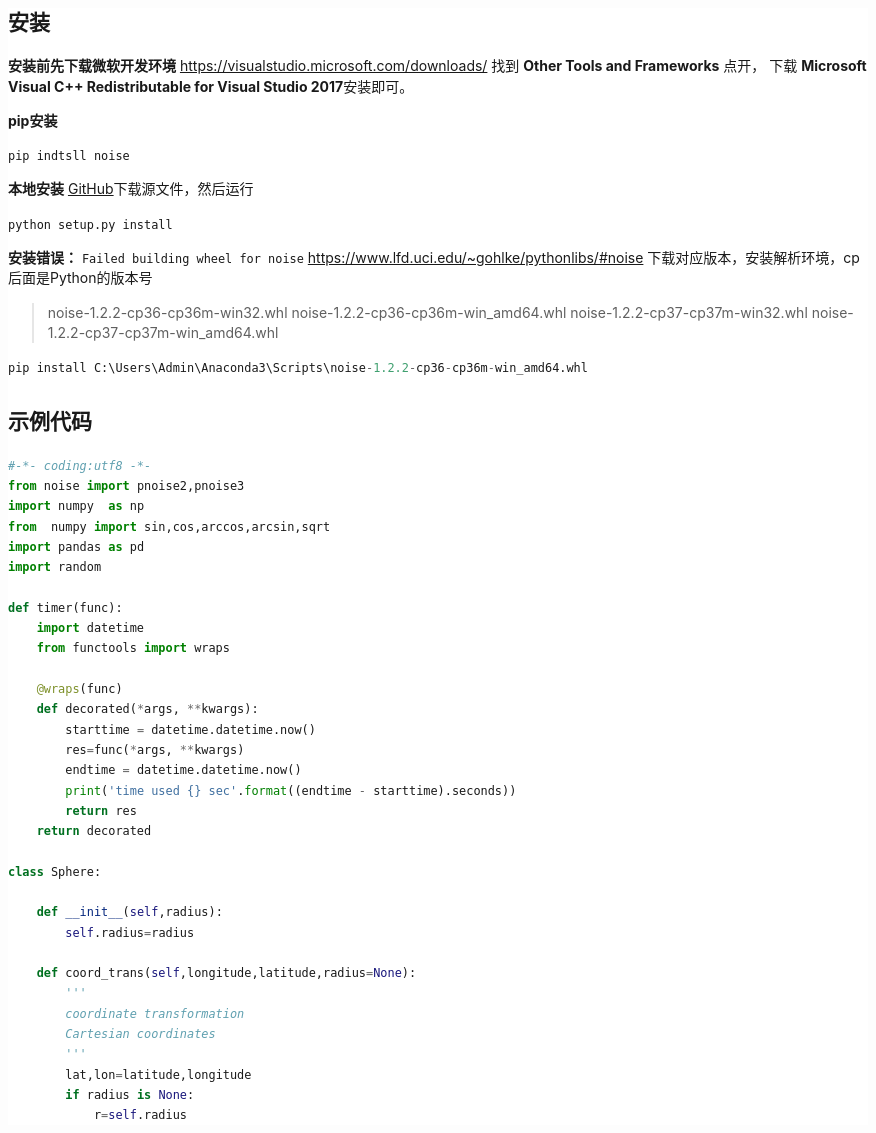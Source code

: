 ## 安装

**安装前先下载微软开发环境**
https://visualstudio.microsoft.com/downloads/
找到 **Other Tools and Frameworks** 点开，
下载 **Microsoft Visual C++ Redistributable for Visual Studio 2017**安装即可。

**pip安装**
```python
pip indtsll noise
```
**本地安装**
[GitHub](https://github.com/caseman/noise)下载源文件，然后运行
```python
python setup.py install
```

**安装错误：** `Failed building wheel for noise`
https://www.lfd.uci.edu/~gohlke/pythonlibs/#noise
下载对应版本，安装解析环境，cp后面是Python的版本号
> noise-1.2.2-cp36-cp36m-win32.whl
> noise-1.2.2-cp36-cp36m-win_amd64.whl
> noise-1.2.2-cp37-cp37m-win32.whl
> noise-1.2.2-cp37-cp37m-win_amd64.whl

```python
pip install C:\Users\Admin\Anaconda3\Scripts\noise-1.2.2-cp36-cp36m-win_amd64.whl
```

## 示例代码

```python
#-*- coding:utf8 -*-
from noise import pnoise2,pnoise3
import numpy  as np
from  numpy import sin,cos,arccos,arcsin,sqrt
import pandas as pd
import random

def timer(func):
    import datetime
    from functools import wraps

    @wraps(func)
    def decorated(*args, **kwargs):
        starttime = datetime.datetime.now()
        res=func(*args, **kwargs)
        endtime = datetime.datetime.now()
        print('time used {} sec'.format((endtime - starttime).seconds))
        return res
    return decorated

class Sphere:

    def __init__(self,radius):
        self.radius=radius

    def coord_trans(self,longitude,latitude,radius=None):
        '''
        coordinate transformation
        Cartesian coordinates
        '''
        lat,lon=latitude,longitude
        if radius is None:
            r=self.radius
```
